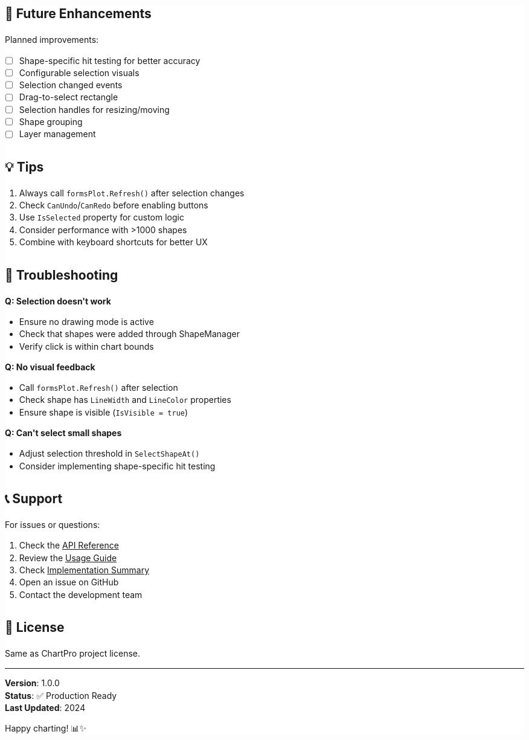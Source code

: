 ## 🔮 Future Enhancements

Planned improvements:
- [ ] Shape-specific hit testing for better accuracy
- [ ] Configurable selection visuals
- [ ] Selection changed events
- [ ] Drag-to-select rectangle
- [ ] Selection handles for resizing/moving
- [ ] Shape grouping
- [ ] Layer management

## 💡 Tips

1. Always call `formsPlot.Refresh()` after selection changes
2. Check `CanUndo`/`CanRedo` before enabling buttons
3. Use `IsSelected` property for custom logic
4. Consider performance with >1000 shapes
5. Combine with keyboard shortcuts for better UX

## 🐛 Troubleshooting

**Q: Selection doesn't work**
- Ensure no drawing mode is active
- Check that shapes were added through ShapeManager
- Verify click is within chart bounds

**Q: No visual feedback**
- Call `formsPlot.Refresh()` after selection
- Check shape has `LineWidth` and `LineColor` properties
- Ensure shape is visible (`IsVisible = true`)

**Q: Can't select small shapes**
- Adjust selection threshold in `SelectShapeAt()`
- Consider implementing shape-specific hit testing

## 📞 Support

For issues or questions:
1. Check the [API Reference](SHAPE_SELECTION_API.md)
2. Review the [Usage Guide](SHAPE_SELECTION_USAGE_GUIDE.md)
3. Check [Implementation Summary](SHAPE_SELECTION_IMPLEMENTATION_SUMMARY.md)
4. Open an issue on GitHub
5. Contact the development team

## 📄 License

Same as ChartPro project license.

---

**Version**: 1.0.0  
**Status**: ✅ Production Ready  
**Last Updated**: 2024

Happy charting! 📊✨
